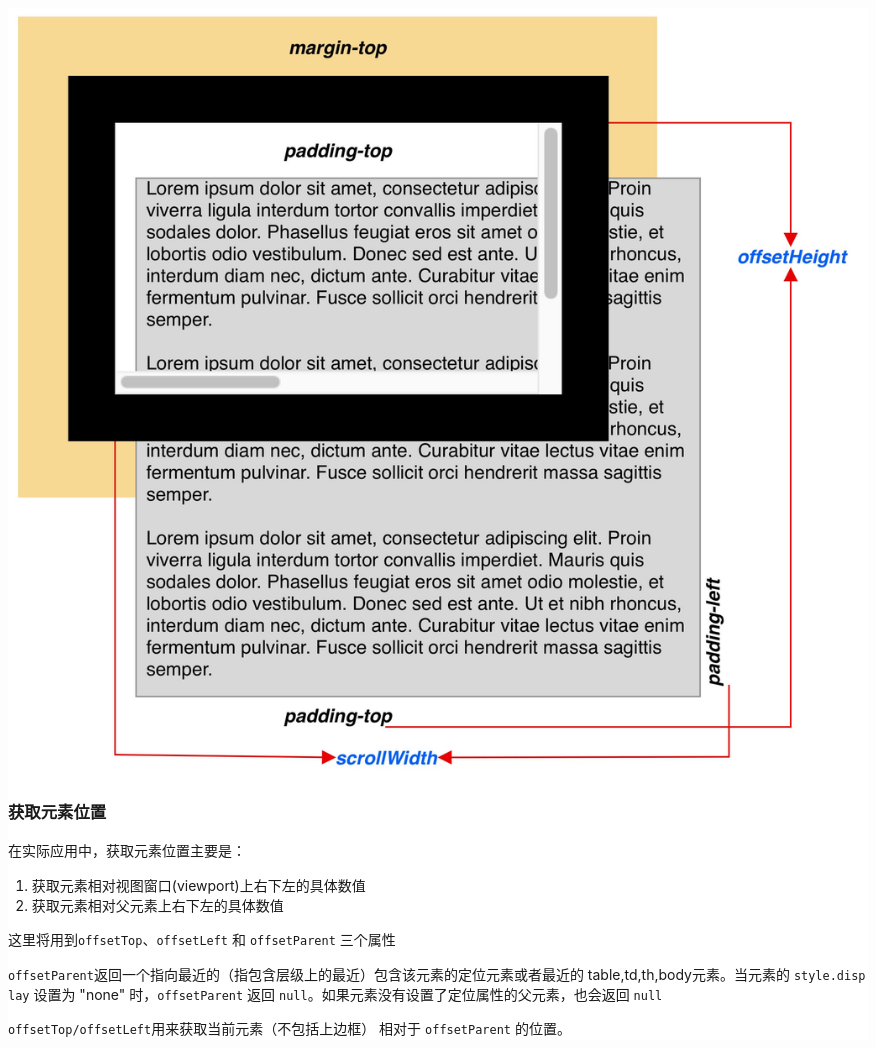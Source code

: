 ![3](./images/Xnip2020-05-23_23-06-40.jpg)

### 获取元素位置

在实际应用中，获取元素位置主要是：

1. 获取元素相对视图窗口(viewport)上右下左的具体数值
2. 获取元素相对父元素上右下左的具体数值

这里将用到`offsetTop`、`offsetLeft` 和 `offsetParent` 三个属性

`offsetParent`返回一个指向最近的（指包含层级上的最近）包含该元素的定位元素或者最近的 table,td,th,body元素。当元素的 `style.display` 设置为 "none" 时，`offsetParent` 返回 `null`。如果元素没有设置了定位属性的父元素，也会返回 `null`

`offsetTop/offsetLeft`用来获取当前元素（不包括上边框） 相对于 `offsetParent` 的位置。
